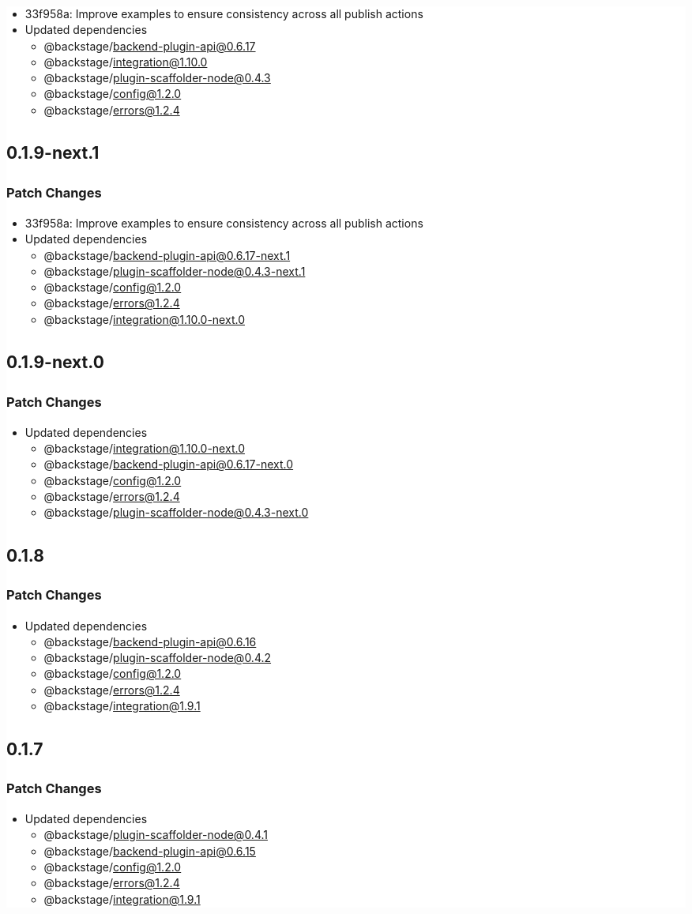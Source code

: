 - 33f958a: Improve examples to ensure consistency across all publish actions
- Updated dependencies
  - @backstage/backend-plugin-api@0.6.17
  - @backstage/integration@1.10.0
  - @backstage/plugin-scaffolder-node@0.4.3
  - @backstage/config@1.2.0
  - @backstage/errors@1.2.4

## 0.1.9-next.1

### Patch Changes

- 33f958a: Improve examples to ensure consistency across all publish actions
- Updated dependencies
  - @backstage/backend-plugin-api@0.6.17-next.1
  - @backstage/plugin-scaffolder-node@0.4.3-next.1
  - @backstage/config@1.2.0
  - @backstage/errors@1.2.4
  - @backstage/integration@1.10.0-next.0

## 0.1.9-next.0

### Patch Changes

- Updated dependencies
  - @backstage/integration@1.10.0-next.0
  - @backstage/backend-plugin-api@0.6.17-next.0
  - @backstage/config@1.2.0
  - @backstage/errors@1.2.4
  - @backstage/plugin-scaffolder-node@0.4.3-next.0

## 0.1.8

### Patch Changes

- Updated dependencies
  - @backstage/backend-plugin-api@0.6.16
  - @backstage/plugin-scaffolder-node@0.4.2
  - @backstage/config@1.2.0
  - @backstage/errors@1.2.4
  - @backstage/integration@1.9.1

## 0.1.7

### Patch Changes

- Updated dependencies
  - @backstage/plugin-scaffolder-node@0.4.1
  - @backstage/backend-plugin-api@0.6.15
  - @backstage/config@1.2.0
  - @backstage/errors@1.2.4
  - @backstage/integration@1.9.1

